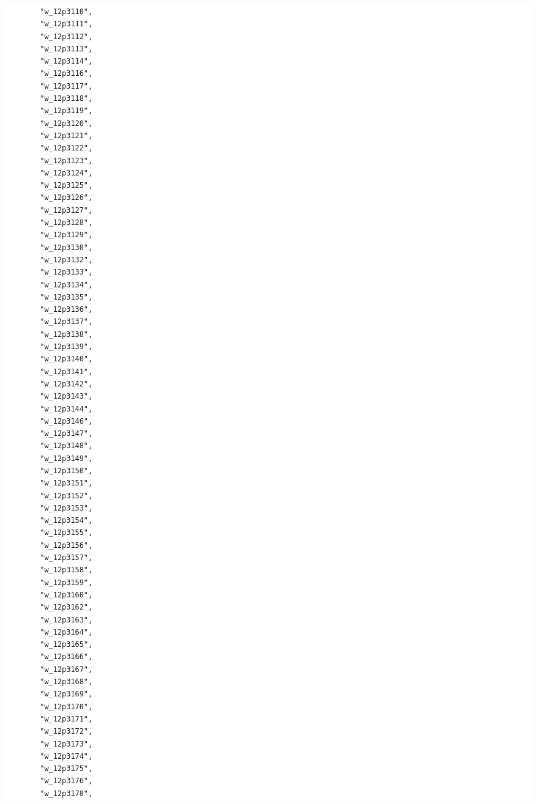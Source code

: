             "w_12p3110",
            "w_12p3111",
            "w_12p3112",
            "w_12p3113",
            "w_12p3114",
            "w_12p3116",
            "w_12p3117",
            "w_12p3118",
            "w_12p3119",
            "w_12p3120",
            "w_12p3121",
            "w_12p3122",
            "w_12p3123",
            "w_12p3124",
            "w_12p3125",
            "w_12p3126",
            "w_12p3127",
            "w_12p3128",
            "w_12p3129",
            "w_12p3130",
            "w_12p3132",
            "w_12p3133",
            "w_12p3134",
            "w_12p3135",
            "w_12p3136",
            "w_12p3137",
            "w_12p3138",
            "w_12p3139",
            "w_12p3140",
            "w_12p3141",
            "w_12p3142",
            "w_12p3143",
            "w_12p3144",
            "w_12p3146",
            "w_12p3147",
            "w_12p3148",
            "w_12p3149",
            "w_12p3150",
            "w_12p3151",
            "w_12p3152",
            "w_12p3153",
            "w_12p3154",
            "w_12p3155",
            "w_12p3156",
            "w_12p3157",
            "w_12p3158",
            "w_12p3159",
            "w_12p3160",
            "w_12p3162",
            "w_12p3163",
            "w_12p3164",
            "w_12p3165",
            "w_12p3166",
            "w_12p3167",
            "w_12p3168",
            "w_12p3169",
            "w_12p3170",
            "w_12p3171",
            "w_12p3172",
            "w_12p3173",
            "w_12p3174",
            "w_12p3175",
            "w_12p3176",
            "w_12p3178",